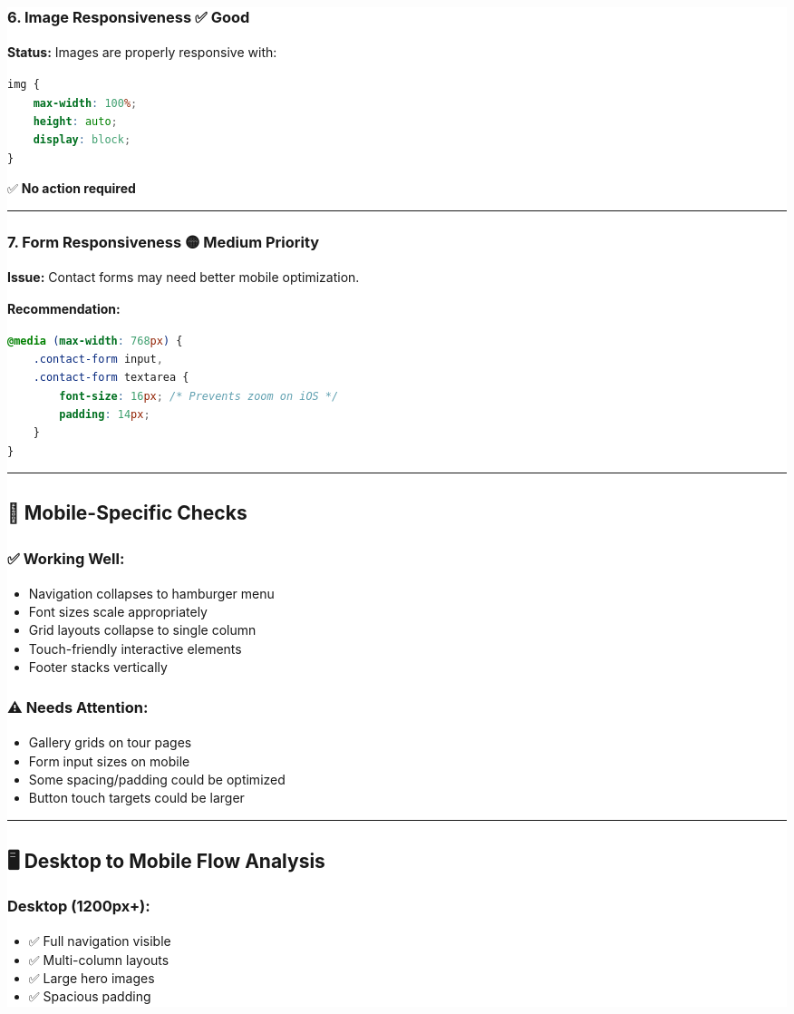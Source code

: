 
### 6. **Image Responsiveness** ✅ Good

**Status:** Images are properly responsive with:
```css
img {
    max-width: 100%;
    height: auto;
    display: block;
}
```

✅ **No action required**

---

### 7. **Form Responsiveness** 🟡 Medium Priority

**Issue:** Contact forms may need better mobile optimization.

**Recommendation:**
```css
@media (max-width: 768px) {
    .contact-form input,
    .contact-form textarea {
        font-size: 16px; /* Prevents zoom on iOS */
        padding: 14px;
    }
}
```

---

## 📱 Mobile-Specific Checks

### ✅ Working Well:
- Navigation collapses to hamburger menu
- Font sizes scale appropriately
- Grid layouts collapse to single column
- Touch-friendly interactive elements
- Footer stacks vertically

### ⚠️ Needs Attention:
- Gallery grids on tour pages
- Form input sizes on mobile
- Some spacing/padding could be optimized
- Button touch targets could be larger

---

## 🖥️ Desktop to Mobile Flow Analysis

### Desktop (1200px+):
- ✅ Full navigation visible
- ✅ Multi-column layouts
- ✅ Large hero images
- ✅ Spacious padding
